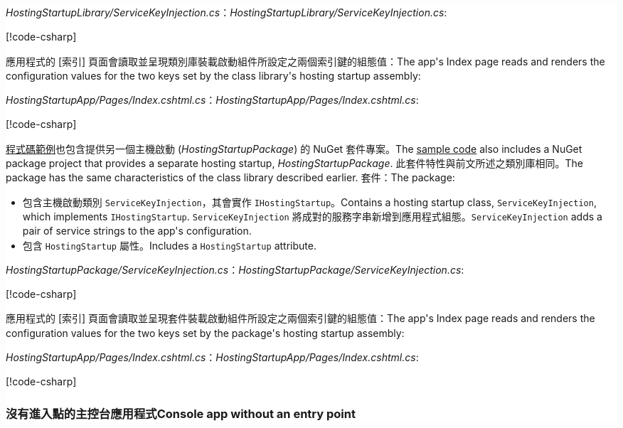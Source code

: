 <span data-ttu-id="be48a-351">*HostingStartupLibrary/ServiceKeyInjection.cs*：</span><span class="sxs-lookup"><span data-stu-id="be48a-351">*HostingStartupLibrary/ServiceKeyInjection.cs*:</span></span>

[!code-csharp[](platform-specific-configuration/samples/2.x/HostingStartupLibrary/ServiceKeyInjection.cs?name=snippet1)]

<span data-ttu-id="be48a-352">應用程式的 [索引] 頁面會讀取並呈現類別庫裝載啟動組件所設定之兩個索引鍵的組態值：</span><span class="sxs-lookup"><span data-stu-id="be48a-352">The app's Index page reads and renders the configuration values for the two keys set by the class library's hosting startup assembly:</span></span>

<span data-ttu-id="be48a-353">*HostingStartupApp/Pages/Index.cshtml.cs*：</span><span class="sxs-lookup"><span data-stu-id="be48a-353">*HostingStartupApp/Pages/Index.cshtml.cs*:</span></span>

[!code-csharp[](platform-specific-configuration/samples/2.x/HostingStartupApp/Pages/Index.cshtml.cs?name=snippet1&highlight=5-6,11-12)]

<span data-ttu-id="be48a-354">[程式碼範例](https://github.com/dotnet/AspNetCore.Docs/tree/master/aspnetcore/fundamentals/host/platform-specific-configuration/samples/)也包含提供另一個主機啟動 (*HostingStartupPackage*) 的 NuGet 套件專案。</span><span class="sxs-lookup"><span data-stu-id="be48a-354">The [sample code](https://github.com/dotnet/AspNetCore.Docs/tree/master/aspnetcore/fundamentals/host/platform-specific-configuration/samples/) also includes a NuGet package project that provides a separate hosting startup, *HostingStartupPackage*.</span></span> <span data-ttu-id="be48a-355">此套件特性與前文所述之類別庫相同。</span><span class="sxs-lookup"><span data-stu-id="be48a-355">The package has the same characteristics of the class library described earlier.</span></span> <span data-ttu-id="be48a-356">套件：</span><span class="sxs-lookup"><span data-stu-id="be48a-356">The package:</span></span>

* <span data-ttu-id="be48a-357">包含主機啟動類別 `ServiceKeyInjection`，其會實作 `IHostingStartup`。</span><span class="sxs-lookup"><span data-stu-id="be48a-357">Contains a hosting startup class, `ServiceKeyInjection`, which implements `IHostingStartup`.</span></span> <span data-ttu-id="be48a-358">`ServiceKeyInjection` 將成對的服務字串新增到應用程式組態。</span><span class="sxs-lookup"><span data-stu-id="be48a-358">`ServiceKeyInjection` adds a pair of service strings to the app's configuration.</span></span>
* <span data-ttu-id="be48a-359">包含 `HostingStartup` 屬性。</span><span class="sxs-lookup"><span data-stu-id="be48a-359">Includes a `HostingStartup` attribute.</span></span>

<span data-ttu-id="be48a-360">*HostingStartupPackage/ServiceKeyInjection.cs*：</span><span class="sxs-lookup"><span data-stu-id="be48a-360">*HostingStartupPackage/ServiceKeyInjection.cs*:</span></span>

[!code-csharp[](platform-specific-configuration/samples/2.x/HostingStartupPackage/ServiceKeyInjection.cs?name=snippet1)]

<span data-ttu-id="be48a-361">應用程式的 [索引] 頁面會讀取並呈現套件裝載啟動組件所設定之兩個索引鍵的組態值：</span><span class="sxs-lookup"><span data-stu-id="be48a-361">The app's Index page reads and renders the configuration values for the two keys set by the package's hosting startup assembly:</span></span>

<span data-ttu-id="be48a-362">*HostingStartupApp/Pages/Index.cshtml.cs*：</span><span class="sxs-lookup"><span data-stu-id="be48a-362">*HostingStartupApp/Pages/Index.cshtml.cs*:</span></span>

[!code-csharp[](platform-specific-configuration/samples/2.x/HostingStartupApp/Pages/Index.cshtml.cs?name=snippet1&highlight=7-8,13-14)]

### <a name="console-app-without-an-entry-point"></a><span data-ttu-id="be48a-363">沒有進入點的主控台應用程式</span><span class="sxs-lookup"><span data-stu-id="be48a-363">Console app without an entry point</span></span>

